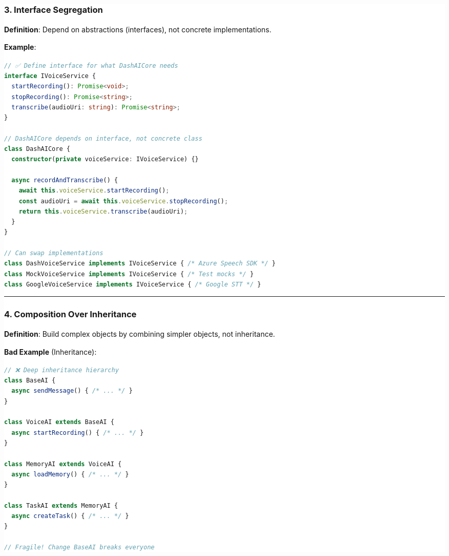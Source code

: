 
### 3. Interface Segregation

**Definition**: Depend on abstractions (interfaces), not concrete implementations.

**Example**:
```typescript
// ✅ Define interface for what DashAICore needs
interface IVoiceService {
  startRecording(): Promise<void>;
  stopRecording(): Promise<string>;
  transcribe(audioUri: string): Promise<string>;
}

// DashAICore depends on interface, not concrete class
class DashAICore {
  constructor(private voiceService: IVoiceService) {}
  
  async recordAndTranscribe() {
    await this.voiceService.startRecording();
    const audioUri = await this.voiceService.stopRecording();
    return this.voiceService.transcribe(audioUri);
  }
}

// Can swap implementations
class DashVoiceService implements IVoiceService { /* Azure Speech SDK */ }
class MockVoiceService implements IVoiceService { /* Test mocks */ }
class GoogleVoiceService implements IVoiceService { /* Google STT */ }
```

---

### 4. Composition Over Inheritance

**Definition**: Build complex objects by combining simpler objects, not inheritance.

**Bad Example** (Inheritance):
```typescript
// ❌ Deep inheritance hierarchy
class BaseAI {
  async sendMessage() { /* ... */ }
}

class VoiceAI extends BaseAI {
  async startRecording() { /* ... */ }
}

class MemoryAI extends VoiceAI {
  async loadMemory() { /* ... */ }
}

class TaskAI extends MemoryAI {
  async createTask() { /* ... */ }
}

// Fragile! Change BaseAI breaks everyone
```
